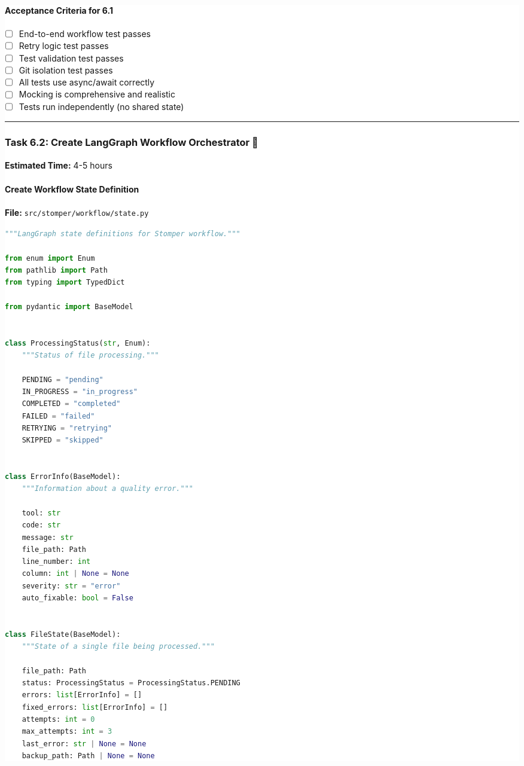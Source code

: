 #### Acceptance Criteria for 6.1

- [ ] End-to-end workflow test passes
- [ ] Retry logic test passes
- [ ] Test validation test passes
- [ ] Git isolation test passes
- [ ] All tests use async/await correctly
- [ ] Mocking is comprehensive and realistic
- [ ] Tests run independently (no shared state)

---

### Task 6.2: Create LangGraph Workflow Orchestrator 🔧

**Estimated Time:** 4-5 hours

#### Create Workflow State Definition

**File:** `src/stomper/workflow/state.py`

```python
"""LangGraph state definitions for Stomper workflow."""

from enum import Enum
from pathlib import Path
from typing import TypedDict

from pydantic import BaseModel


class ProcessingStatus(str, Enum):
    """Status of file processing."""
    
    PENDING = "pending"
    IN_PROGRESS = "in_progress"
    COMPLETED = "completed"
    FAILED = "failed"
    RETRYING = "retrying"
    SKIPPED = "skipped"


class ErrorInfo(BaseModel):
    """Information about a quality error."""
    
    tool: str
    code: str
    message: str
    file_path: Path
    line_number: int
    column: int | None = None
    severity: str = "error"
    auto_fixable: bool = False


class FileState(BaseModel):
    """State of a single file being processed."""
    
    file_path: Path
    status: ProcessingStatus = ProcessingStatus.PENDING
    errors: list[ErrorInfo] = []
    fixed_errors: list[ErrorInfo] = []
    attempts: int = 0
    max_attempts: int = 3
    last_error: str | None = None
    backup_path: Path | None = None
```